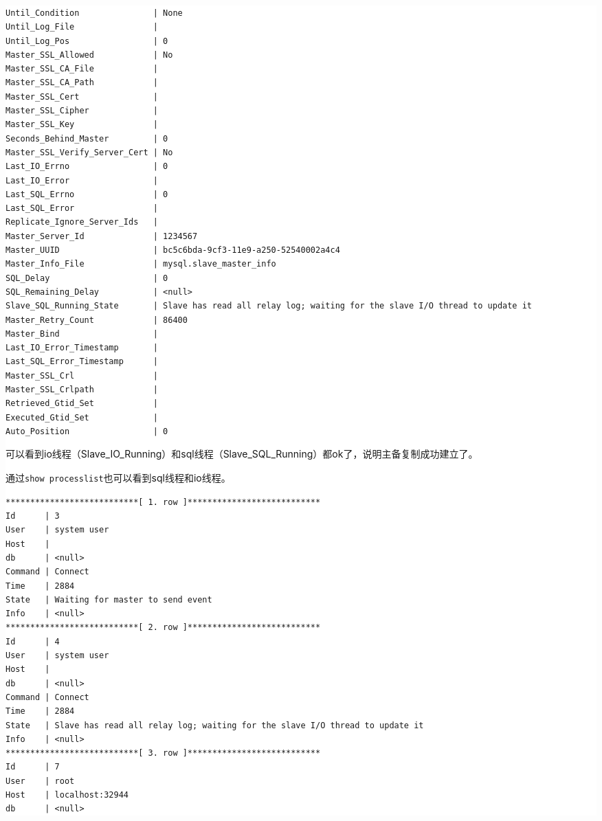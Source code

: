 	Until_Condition               | None
	Until_Log_File                |
	Until_Log_Pos                 | 0
	Master_SSL_Allowed            | No
	Master_SSL_CA_File            |
	Master_SSL_CA_Path            |
	Master_SSL_Cert               |
	Master_SSL_Cipher             |
	Master_SSL_Key                |
	Seconds_Behind_Master         | 0
	Master_SSL_Verify_Server_Cert | No
	Last_IO_Errno                 | 0
	Last_IO_Error                 |
	Last_SQL_Errno                | 0
	Last_SQL_Error                |
	Replicate_Ignore_Server_Ids   |
	Master_Server_Id              | 1234567
	Master_UUID                   | bc5c6bda-9cf3-11e9-a250-52540002a4c4                                         
	Master_Info_File              | mysql.slave_master_info                                                      
	SQL_Delay                     | 0
	SQL_Remaining_Delay           | <null>
	Slave_SQL_Running_State       | Slave has read all relay log; waiting for the slave I/O thread to update it  
	Master_Retry_Count            | 86400
	Master_Bind                   |
	Last_IO_Error_Timestamp       |
	Last_SQL_Error_Timestamp      |
	Master_SSL_Crl                |
	Master_SSL_Crlpath            |
	Retrieved_Gtid_Set            |
	Executed_Gtid_Set             |
	Auto_Position                 | 0
	
	
可以看到io线程（Slave\_IO\_Running）和sql线程（Slave\_SQL\_Running）都ok了，说明主备复制成功建立了。

通过`show processlist`也可以看到sql线程和io线程。

	***************************[ 1. row ]***************************                                             
	Id      | 3
	User    | system user
	Host    |
	db      | <null>
	Command | Connect
	Time    | 2884
	State   | Waiting for master to send event
	Info    | <null>
	***************************[ 2. row ]***************************                                             
	Id      | 4
	User    | system user
	Host    |
	db      | <null>
	Command | Connect
	Time    | 2884
	State   | Slave has read all relay log; waiting for the slave I/O thread to update it                        
	Info    | <null>
	***************************[ 3. row ]***************************                                             
	Id      | 7
	User    | root
	Host    | localhost:32944
	db      | <null>
